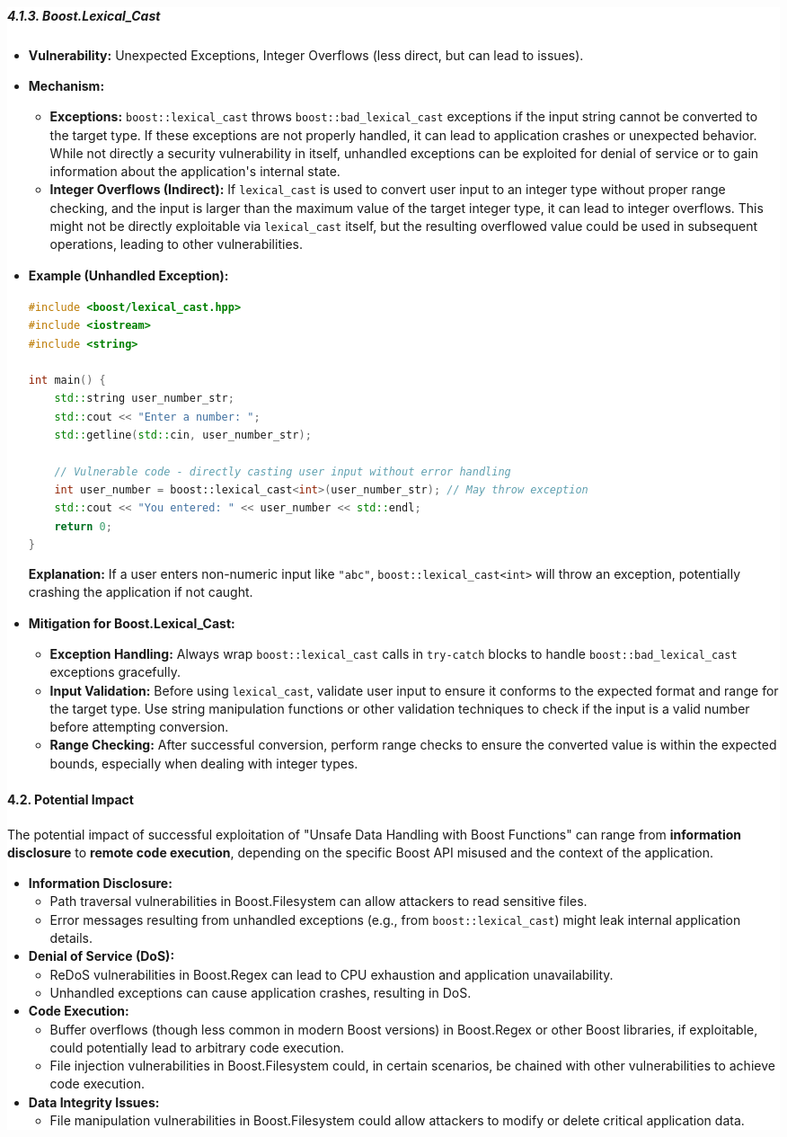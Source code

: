 ##### 4.1.3. Boost.Lexical_Cast

*   **Vulnerability:**  Unexpected Exceptions, Integer Overflows (less direct, but can lead to issues).
*   **Mechanism:**
    *   **Exceptions:** `boost::lexical_cast` throws `boost::bad_lexical_cast` exceptions if the input string cannot be converted to the target type. If these exceptions are not properly handled, it can lead to application crashes or unexpected behavior. While not directly a security vulnerability in itself, unhandled exceptions can be exploited for denial of service or to gain information about the application's internal state.
    *   **Integer Overflows (Indirect):** If `lexical_cast` is used to convert user input to an integer type without proper range checking, and the input is larger than the maximum value of the target integer type, it can lead to integer overflows. This might not be directly exploitable via `lexical_cast` itself, but the resulting overflowed value could be used in subsequent operations, leading to other vulnerabilities.
*   **Example (Unhandled Exception):**

    ```c++
    #include <boost/lexical_cast.hpp>
    #include <iostream>
    #include <string>

    int main() {
        std::string user_number_str;
        std::cout << "Enter a number: ";
        std::getline(std::cin, user_number_str);

        // Vulnerable code - directly casting user input without error handling
        int user_number = boost::lexical_cast<int>(user_number_str); // May throw exception
        std::cout << "You entered: " << user_number << std::endl;
        return 0;
    }
    ```

    **Explanation:** If a user enters non-numeric input like `"abc"`, `boost::lexical_cast<int>` will throw an exception, potentially crashing the application if not caught.

*   **Mitigation for Boost.Lexical_Cast:**
    *   **Exception Handling:**  Always wrap `boost::lexical_cast` calls in `try-catch` blocks to handle `boost::bad_lexical_cast` exceptions gracefully.
    *   **Input Validation:**  Before using `lexical_cast`, validate user input to ensure it conforms to the expected format and range for the target type. Use string manipulation functions or other validation techniques to check if the input is a valid number before attempting conversion.
    *   **Range Checking:**  After successful conversion, perform range checks to ensure the converted value is within the expected bounds, especially when dealing with integer types.

#### 4.2. Potential Impact

The potential impact of successful exploitation of "Unsafe Data Handling with Boost Functions" can range from **information disclosure** to **remote code execution**, depending on the specific Boost API misused and the context of the application.

*   **Information Disclosure:**
    *   Path traversal vulnerabilities in Boost.Filesystem can allow attackers to read sensitive files.
    *   Error messages resulting from unhandled exceptions (e.g., from `boost::lexical_cast`) might leak internal application details.
*   **Denial of Service (DoS):**
    *   ReDoS vulnerabilities in Boost.Regex can lead to CPU exhaustion and application unavailability.
    *   Unhandled exceptions can cause application crashes, resulting in DoS.
*   **Code Execution:**
    *   Buffer overflows (though less common in modern Boost versions) in Boost.Regex or other Boost libraries, if exploitable, could potentially lead to arbitrary code execution.
    *   File injection vulnerabilities in Boost.Filesystem could, in certain scenarios, be chained with other vulnerabilities to achieve code execution.
*   **Data Integrity Issues:**
    *   File manipulation vulnerabilities in Boost.Filesystem could allow attackers to modify or delete critical application data.